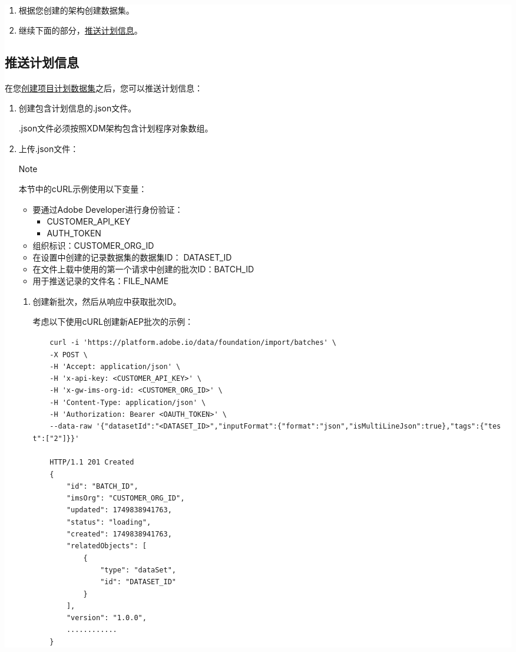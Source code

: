 1. 根据您创建的架构创建数据集。

1. 继续下面的部分，[推送计划信息](#push-schedule-information)。

## 推送计划信息

在您[创建项目计划数据集](#create-a-program-schedule-dataset-in-aep)之后，您可以推送计划信息：

1. 创建包含计划信息的.json文件。

   .json文件必须按照XDM架构包含计划程序对象数组。

1. 上传.json文件：

   >[!NOTE]
   >
   >本节中的cURL示例使用以下变量：
   >
   >* 要通过Adobe Developer进行身份验证：
   >     * CUSTOMER_API_KEY
   >     * AUTH_TOKEN
   >* 组织标识：CUSTOMER_ORG_ID
   >* 在设置中创建的记录数据集的数据集ID： DATASET_ID
   >* 在文件上载中使用的第一个请求中创建的批次ID：BATCH_ID
   >* 用于推送记录的文件名：FILE_NAME

   1. 创建新批次，然后从响应中获取批次ID。

      考虑以下使用cURL创建新AEP批次的示例：

      ```
          curl -i 'https://platform.adobe.io/data/foundation/import/batches' \
          -X POST \
          -H 'Accept: application/json' \
          -H 'x-api-key: <CUSTOMER_API_KEY>' \
          -H 'x-gw-ims-org-id: <CUSTOMER_ORG_ID>' \
          -H 'Content-Type: application/json' \
          -H 'Authorization: Bearer <OAUTH_TOKEN>' \
          --data-raw '{"datasetId":"<DATASET_ID>","inputFormat":{"format":"json","isMultiLineJson":true},"tags":{"test":["2"]}}'
      
          HTTP/1.1 201 Created
          {
              "id": "BATCH_ID",
              "imsOrg": "CUSTOMER_ORG_ID",
              "updated": 1749838941763,
              "status": "loading",
              "created": 1749838941763,
              "relatedObjects": [
                  {
                      "type": "dataSet",
                      "id": "DATASET_ID"
                  }
              ],
              "version": "1.0.0",
              ............
          }
      ```
